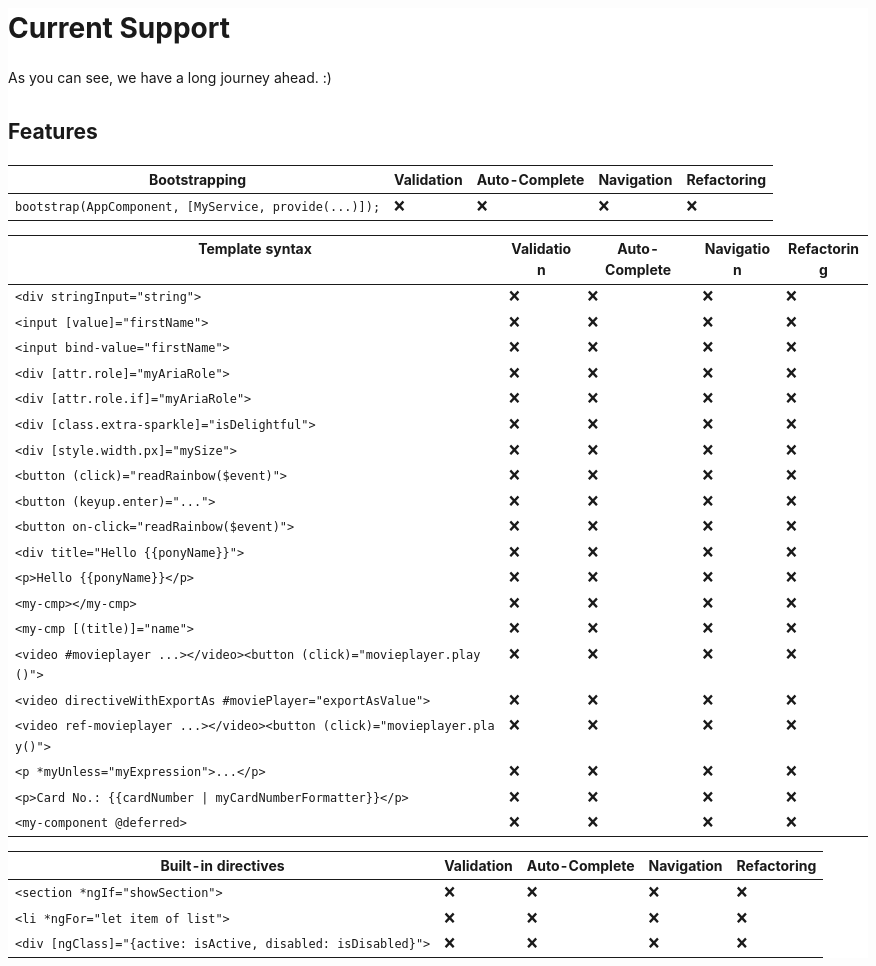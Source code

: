 # Current Support

As you can see, we have a long journey ahead. :)

## Features

| Bootstrapping                                         | Validation | Auto-Complete | Navigation | Refactoring |
| ----------------------------------------------------- | ---------- | ------------- | ---------- | ----------- |
| `bootstrap(AppComponent, [MyService, provide(...)]);` | :x:        | :x:           | :x:        | :x:         |

| Template syntax                                                            | Validation | Auto-Complete | Navigation | Refactoring |
| -------------------------------------------------------------------------- | ---------- | ------------- | ---------- | ----------- |
| `<div stringInput="string">`                                               | :x:        | :x:           | :x:        | :x:         |
| `<input [value]="firstName">`                                              | :x:        | :x:           | :x:        | :x:         |
| `<input bind-value="firstName">`                                           | :x:        | :x:           | :x:        | :x:         |
| `<div [attr.role]="myAriaRole">`                                           | :x:        | :x:           | :x:        | :x:         |
| `<div [attr.role.if]="myAriaRole">`                                        | :x:        | :x:           | :x:        | :x:         |
| `<div [class.extra-sparkle]="isDelightful">`                               | :x:        | :x:           | :x:        | :x:         |
| `<div [style.width.px]="mySize">`                                          | :x:        | :x:           | :x:        | :x:         |
| `<button (click)="readRainbow($event)">`                                   | :x:        | :x:           | :x:        | :x:         |
| `<button (keyup.enter)="...">`                                             | :x:        | :x:           | :x:        | :x:         |
| `<button on-click="readRainbow($event)">`                                  | :x:        | :x:           | :x:        | :x:         |
| `<div title="Hello {{ponyName}}">`                                         | :x:        | :x:           | :x:        | :x:         |
| `<p>Hello {{ponyName}}</p>`                                                | :x:        | :x:           | :x:        | :x:         |
| `<my-cmp></my-cmp>`                                                        | :x:        | :x:           | :x:        | :x:         |
| `<my-cmp [(title)]="name">`                                                | :x:        | :x:           | :x:        | :x:         |
| `<video #movieplayer ...></video><button (click)="movieplayer.play()">`    | :x:        | :x:           | :x:        | :x:         |
| `<video directiveWithExportAs #moviePlayer="exportAsValue">`               | :x:        | :x:           | :x:        | :x:         |
| `<video ref-movieplayer ...></video><button (click)="movieplayer.play()">` | :x:        | :x:           | :x:        | :x:         |
| `<p *myUnless="myExpression">...</p>`                                      | :x:        | :x:           | :x:        | :x:         |
| `<p>Card No.: {{cardNumber \| myCardNumberFormatter}}</p>`                 | :x:        | :x:           | :x:        | :x:         |
| `<my-component @deferred>`                                                 | :x:        | :x:           | :x:        | :x:         |

| Built-in directives                                          | Validation | Auto-Complete | Navigation | Refactoring |
| ------------------------------------------------------------ | ---------- | ------------- | ---------- | ----------- |
| `<section *ngIf="showSection">`                              | :x:        | :x:           | :x:        | :x:         |
| `<li *ngFor="let item of list">`                             | :x:        | :x:           | :x:        | :x:         |
| `<div [ngClass]="{active: isActive, disabled: isDisabled}">` | :x:        | :x:           | :x:        | :x:         |
